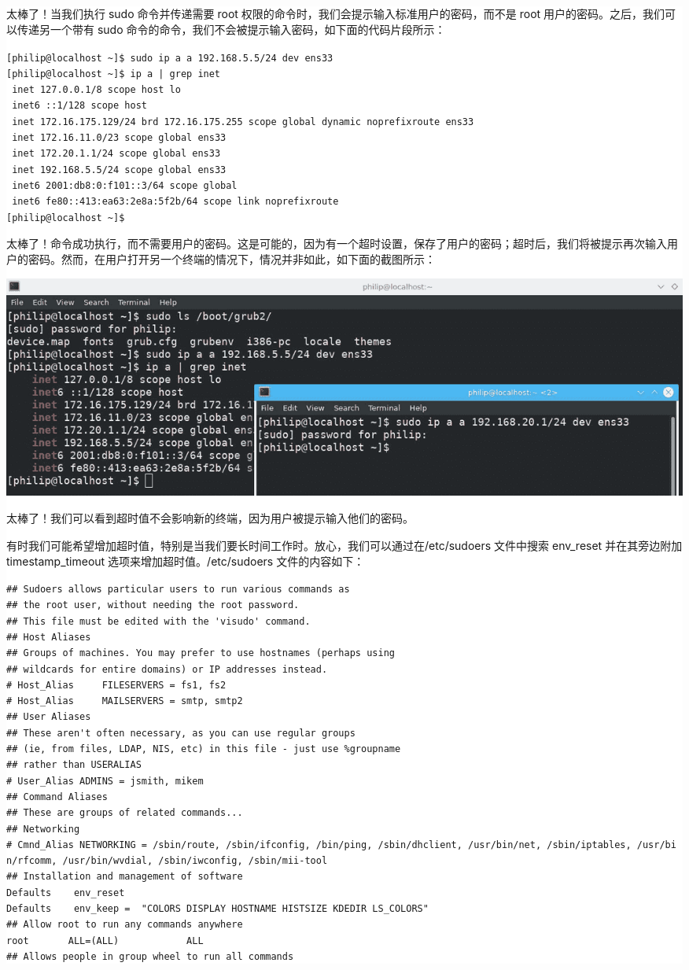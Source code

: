 太棒了！当我们执行 sudo 命令并传递需要 root 权限的命令时，我们会提示输入标准用户的密码，而不是 root 用户的密码。之后，我们可以传递另一个带有 sudo 命令的命令，我们不会被提示输入密码，如下面的代码片段所示：

```
[philip@localhost ~]$ sudo ip a a 192.168.5.5/24 dev ens33
[philip@localhost ~]$ ip a | grep inet
 inet 127.0.0.1/8 scope host lo
 inet6 ::1/128 scope host
 inet 172.16.175.129/24 brd 172.16.175.255 scope global dynamic noprefixroute ens33
 inet 172.16.11.0/23 scope global ens33
 inet 172.20.1.1/24 scope global ens33
 inet 192.168.5.5/24 scope global ens33
 inet6 2001:db8:0:f101::3/64 scope global
 inet6 fe80::413:ea63:2e8a:5f2b/64 scope link noprefixroute
[philip@localhost ~]$
```

太棒了！命令成功执行，而不需要用户的密码。这是可能的，因为有一个超时设置，保存了用户的密码；超时后，我们将被提示再次输入用户的密码。然而，在用户打开另一个终端的情况下，情况并非如此，如下面的截图所示：

![](img/00166.jpeg)

太棒了！我们可以看到超时值不会影响新的终端，因为用户被提示输入他们的密码。

有时我们可能希望增加超时值，特别是当我们要长时间工作时。放心，我们可以通过在/etc/sudoers 文件中搜索 env_reset 并在其旁边附加 timestamp_timeout 选项来增加超时值。/etc/sudoers 文件的内容如下：

```
## Sudoers allows particular users to run various commands as
## the root user, without needing the root password.
## This file must be edited with the 'visudo' command.
## Host Aliases
## Groups of machines. You may prefer to use hostnames (perhaps using
## wildcards for entire domains) or IP addresses instead.
# Host_Alias     FILESERVERS = fs1, fs2
# Host_Alias     MAILSERVERS = smtp, smtp2
## User Aliases
## These aren't often necessary, as you can use regular groups
## (ie, from files, LDAP, NIS, etc) in this file - just use %groupname
## rather than USERALIAS
# User_Alias ADMINS = jsmith, mikem
## Command Aliases
## These are groups of related commands...
## Networking
# Cmnd_Alias NETWORKING = /sbin/route, /sbin/ifconfig, /bin/ping, /sbin/dhclient, /usr/bin/net, /sbin/iptables, /usr/bin/rfcomm, /usr/bin/wvdial, /sbin/iwconfig, /sbin/mii-tool
## Installation and management of software
Defaults    env_reset
Defaults    env_keep =  "COLORS DISPLAY HOSTNAME HISTSIZE KDEDIR LS_COLORS"
## Allow root to run any commands anywhere
root       ALL=(ALL)            ALL
## Allows people in group wheel to run all commands
```